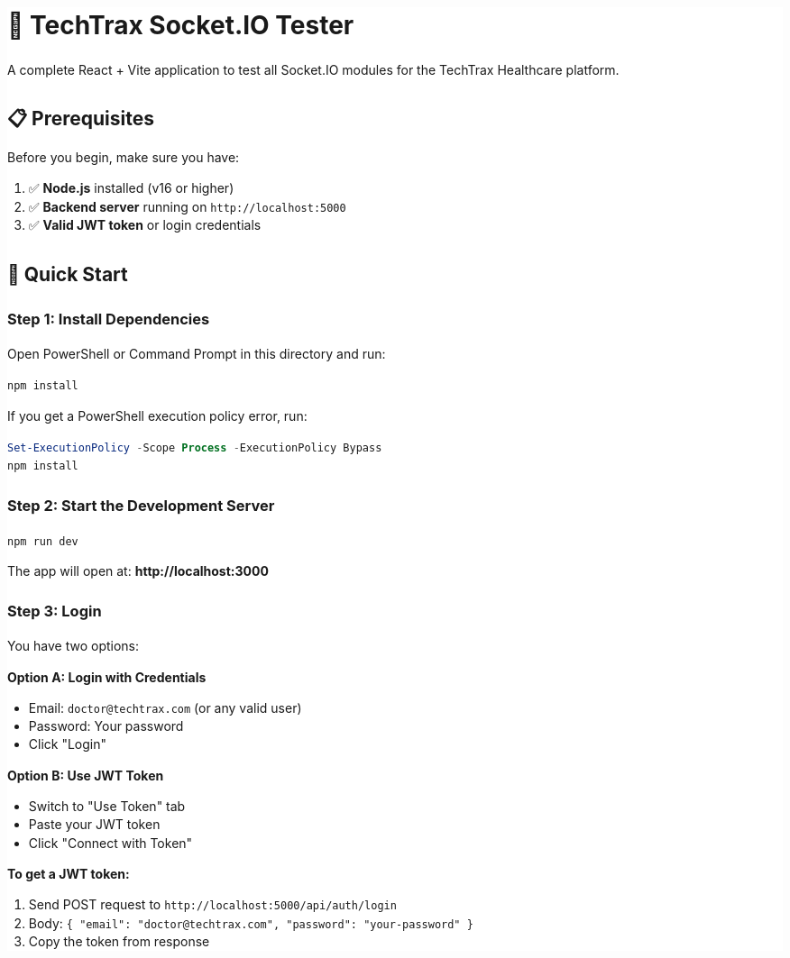 # 🔌 TechTrax Socket.IO Tester

A complete React + Vite application to test all Socket.IO modules for the TechTrax Healthcare platform.

## 📋 Prerequisites

Before you begin, make sure you have:

1. ✅ **Node.js** installed (v16 or higher)
2. ✅ **Backend server** running on `http://localhost:5000`
3. ✅ **Valid JWT token** or login credentials

## 🚀 Quick Start

### Step 1: Install Dependencies

Open PowerShell or Command Prompt in this directory and run:

```bash
npm install
```

If you get a PowerShell execution policy error, run:
```powershell
Set-ExecutionPolicy -Scope Process -ExecutionPolicy Bypass
npm install
```

### Step 2: Start the Development Server

```bash
npm run dev
```

The app will open at: **http://localhost:3000**

### Step 3: Login

You have two options:

**Option A: Login with Credentials**
- Email: `doctor@techtrax.com` (or any valid user)
- Password: Your password
- Click "Login"

**Option B: Use JWT Token**
- Switch to "Use Token" tab
- Paste your JWT token
- Click "Connect with Token"

**To get a JWT token:**
1. Send POST request to `http://localhost:5000/api/auth/login`
2. Body: `{ "email": "doctor@techtrax.com", "password": "your-password" }`
3. Copy the token from response
